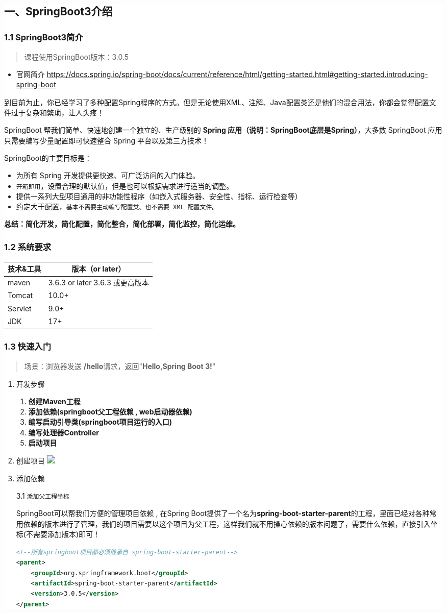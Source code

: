 ## 一、SpringBoot3介绍

### 1.1 SpringBoot3简介

> 课程使用SpringBoot版本：3.0.5

- 官网简介
<https://docs.spring.io/spring-boot/docs/current/reference/html/getting-started.html#getting-started.introducing-spring-boot>

到目前为止，你已经学习了多种配置Spring程序的方式。但是无论使用XML、注解、Java配置类还是他们的混合用法，你都会觉得配置文件过于复杂和繁琐，让人头疼！

SpringBoot 帮我们简单、快速地创建一个独立的、生产级别的 **Spring 应用（说明：SpringBoot底层是Spring）**，大多数 SpringBoot 应用只需要编写少量配置即可快速整合 Spring 平台以及第三方技术！

SpringBoot的主要目标是：

-   为所有 Spring 开发提供更快速、可广泛访问的入门体验。
-   `开箱即用`，设置合理的默认值，但是也可以根据需求进行适当的调整。
-   提供一系列大型项目通用的非功能性程序（如嵌入式服务器、安全性、指标、运行检查等）
-   约定大于配置，`基本不需要主动编写配置类、也不需要 XML 配置文件`。

**总结：简化开发，简化配置，简化整合，简化部署，简化监控，简化运维。**

### 1.2 系统要求
| 技术&工具   | 版本（or later）               |
| ------- | -------------------------- |
| maven   | 3.6.3 or later 3.6.3 或更高版本 |
| Tomcat  | 10.0+                      |
| Servlet | 9.0+                       |
| JDK     | 17+                        |
### 1.3 快速入门

> 场景：浏览器发送 **/hello**请求，返回"**Hello,Spring Boot 3!**"

1.  开发步骤
    1.  **创建Maven工程**
    2.  **添加依赖(springboot父工程依赖 , web启动器依赖)**
    3.  **编写启动引导类(springboot项目运行的入口)**
    4.  **编写处理器Controller**
    5.  **启动项目**

2.  创建项目
    ![](https://image-for.oss-cn-guangzhou.aliyuncs.com/for-obsidian/Java_Study/2_%E5%AD%A6%E4%B9%A0%E7%AC%94%E8%AE%B0/image-20230922220118239.png)


3.  添加依赖

    3.1 `添加父工程坐标`

    SpringBoot可以帮我们方便的管理项目依赖 , 在Spring Boot提供了一个名为**spring-boot-starter-parent**的工程，里面已经对各种常用依赖的版本进行了管理，我们的项目需要以这个项目为父工程，这样我们就不用操心依赖的版本问题了，需要什么依赖，直接引入坐标(不需要添加版本)即可！
    ```xml
    <!--所有springboot项目都必须继承自 spring-boot-starter-parent-->
    <parent>
        <groupId>org.springframework.boot</groupId>
        <artifactId>spring-boot-starter-parent</artifactId>
        <version>3.0.5</version>
    </parent>
    ```
